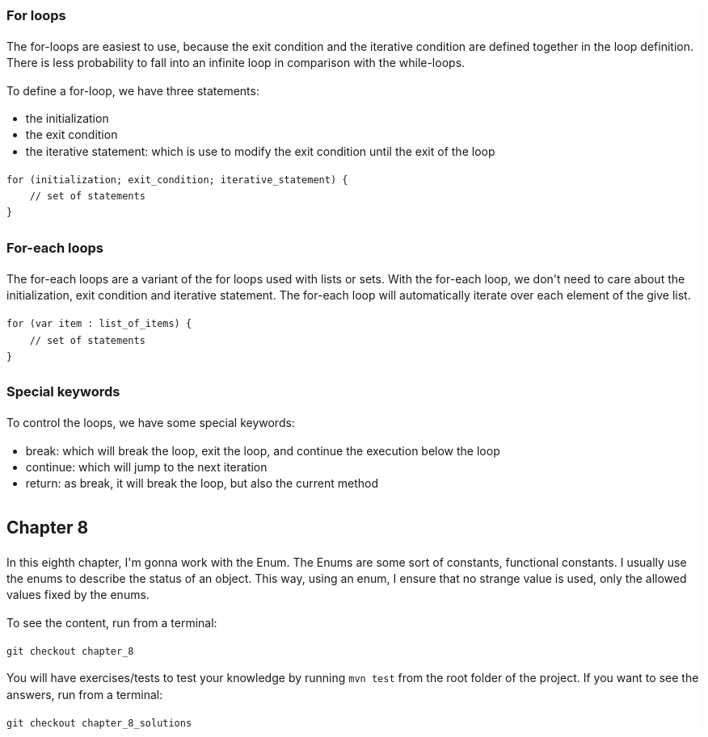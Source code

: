 ### For loops

The for-loops are easiest to use, because the exit condition and the iterative condition
are defined together in the loop definition. There is less probability to fall into
an infinite loop in comparison with the while-loops.

To define a for-loop, we have three statements:
* the initialization
* the exit condition
* the iterative statement: which is use to modify the exit condition until the exit of the loop

```
for (initialization; exit_condition; iterative_statement) {
	// set of statements
}
``` 

### For-each loops

The for-each loops are a variant of the for loops used with lists or sets. With the for-each
loop, we don't need to care about the initialization, exit condition and iterative statement.
The for-each loop will automatically iterate over each element of the give list.

```
for (var item : list_of_items) {
	// set of statements
}
```

### Special keywords

To control the loops, we have some special keywords:
* break: which will break the loop, exit the loop, and continue the execution below the loop
* continue: which will jump to the next iteration
* return: as break, it will break the loop, but also the current method


## Chapter 8

In this eighth chapter, I'm gonna work with the Enum. The Enums are some sort of constants,
functional constants. I usually use the enums to describe the status of an object. This way,
using an enum, I ensure that no strange value is used, only the allowed values fixed by the
enums. 

To see the content, run from a terminal:
```
git checkout chapter_8
```

You will have exercises/tests to test your knowledge by running `mvn test`
from the root folder of the project. If you want to see the answers, run
from a terminal:
```
git checkout chapter_8_solutions
```

